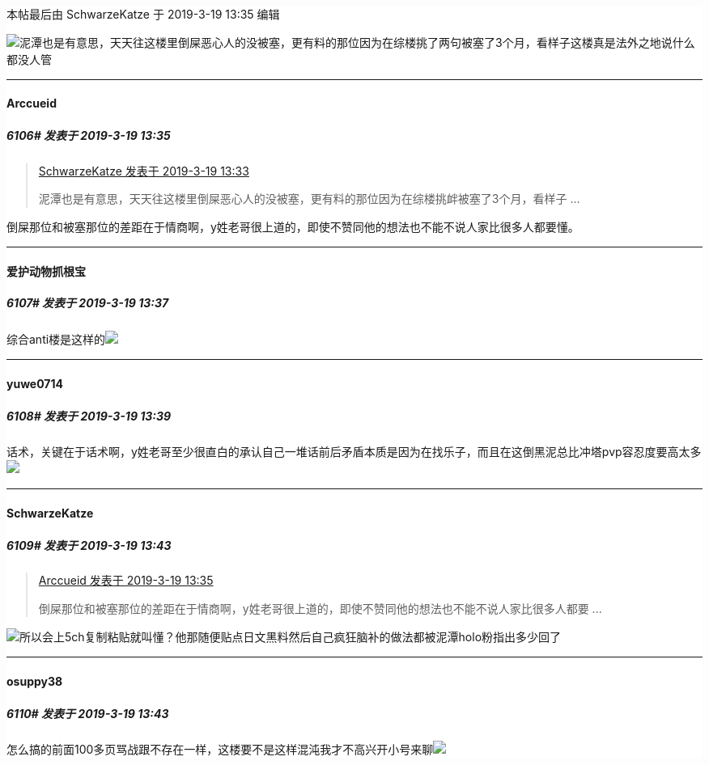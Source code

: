 
 本帖最后由 SchwarzeKatze 于 2019-3-19 13:35 编辑 

<img src="https://static.saraba1st.com/image/smiley/face2017/049.png" referrerpolicy="no-referrer">泥潭也是有意思，天天往这楼里倒屎恶心人的没被塞，更有料的那位因为在综楼挑了两句被塞了3个月，看样子这楼真是法外之地说什么都没人管


-----

####  Arccueid  
##### 6106#       发表于 2019-3-19 13:35


<blockquote><a href="httphttps://bbs.saraba1st.com/2b/forum.php?mod=redirect&amp;goto=findpost&amp;pid=42959349&amp;ptid=1808327" target="_blank">SchwarzeKatze 发表于 2019-3-19 13:33</a>

泥潭也是有意思，天天往这楼里倒屎恶心人的没被塞，更有料的那位因为在综楼挑衅被塞了3个月，看样子 ...</blockquote>
倒屎那位和被塞那位的差距在于情商啊，y姓老哥很上道的，即使不赞同他的想法也不能不说人家比很多人都要懂。


-----

####  爱护动物抓根宝  
##### 6107#       发表于 2019-3-19 13:37


综合anti楼是这样的<img src="https://static.saraba1st.com/image/smiley/face2017/049.png" referrerpolicy="no-referrer">


-----

####  yuwe0714  
##### 6108#       发表于 2019-3-19 13:39


话术，关键在于话术啊，y姓老哥至少很直白的承认自己一堆话前后矛盾本质是因为在找乐子，而且在这倒黑泥总比冲塔pvp容忍度要高太多<img src="https://static.saraba1st.com/image/smiley/face2017/125.png" referrerpolicy="no-referrer">


-----

####  SchwarzeKatze  
##### 6109#       发表于 2019-3-19 13:43


<blockquote><a href="httphttps://bbs.saraba1st.com/2b/forum.php?mod=redirect&amp;goto=findpost&amp;pid=42959384&amp;ptid=1808327" target="_blank">Arccueid 发表于 2019-3-19 13:35</a>

倒屎那位和被塞那位的差距在于情商啊，y姓老哥很上道的，即使不赞同他的想法也不能不说人家比很多人都要 ...</blockquote>
<img src="https://static.saraba1st.com/image/smiley/face2017/002.png" referrerpolicy="no-referrer">所以会上5ch复制粘贴就叫懂？他那随便贴点日文黑料然后自己疯狂脑补的做法都被泥潭holo粉指出多少回了


-----

####  osuppy38  
##### 6110#       发表于 2019-3-19 13:43


怎么搞的前面100多页骂战跟不存在一样，这楼要不是这样混沌我才不高兴开小号来聊<img src="https://static.saraba1st.com/image/smiley/face2017/033.png" referrerpolicy="no-referrer">
